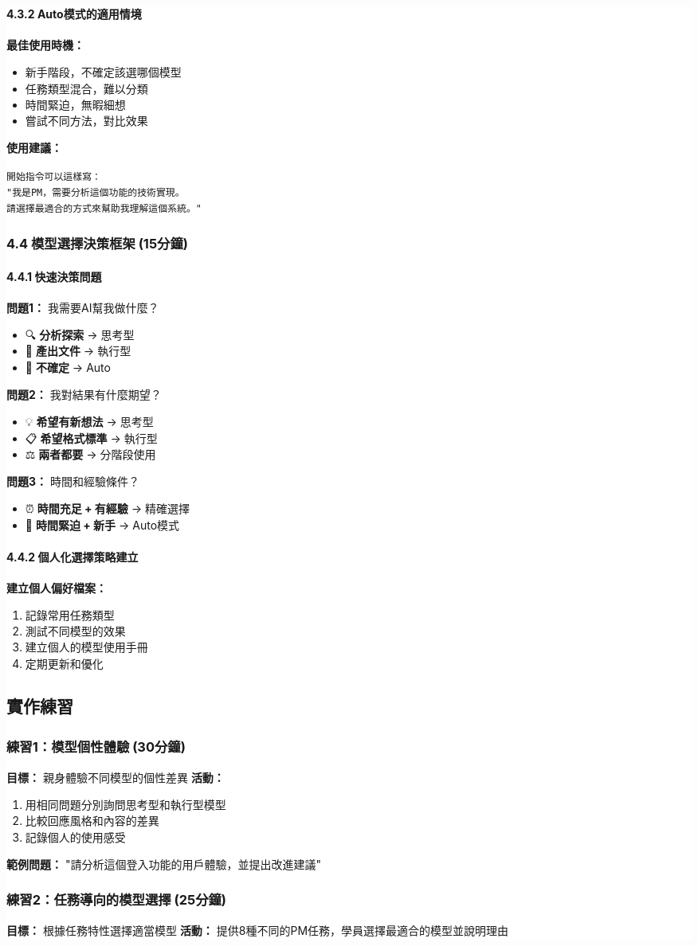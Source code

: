 #### 4.3.2 Auto模式的適用情境

**最佳使用時機：**
- 新手階段，不確定該選哪個模型
- 任務類型混合，難以分類
- 時間緊迫，無暇細想
- 嘗試不同方法，對比效果

**使用建議：**
```
開始指令可以這樣寫：
"我是PM，需要分析這個功能的技術實現。
請選擇最適合的方式來幫助我理解這個系統。"
```

### 4.4 模型選擇決策框架 (15分鐘)

#### 4.4.1 快速決策問題
**問題1：** 我需要AI幫我做什麼？
- 🔍 **分析探索** → 思考型
- 📝 **產出文件** → 執行型
- 🤔 **不確定** → Auto

**問題2：** 我對結果有什麼期望？
- 💡 **希望有新想法** → 思考型
- 📋 **希望格式標準** → 執行型
- ⚖️ **兩者都要** → 分階段使用

**問題3：** 時間和經驗條件？
- ⏰ **時間充足 + 有經驗** → 精確選擇
- 🚀 **時間緊迫 + 新手** → Auto模式

#### 4.4.2 個人化選擇策略建立
**建立個人偏好檔案：**
1. 記錄常用任務類型
2. 測試不同模型的效果
3. 建立個人的模型使用手冊
4. 定期更新和優化

## 實作練習

### 練習1：模型個性體驗 (30分鐘)
**目標：** 親身體驗不同模型的個性差異
**活動：** 
1. 用相同問題分別詢問思考型和執行型模型
2. 比較回應風格和內容的差異
3. 記錄個人的使用感受

**範例問題：**
"請分析這個登入功能的用戶體驗，並提出改進建議"

### 練習2：任務導向的模型選擇 (25分鐘)
**目標：** 根據任務特性選擇適當模型
**活動：** 提供8種不同的PM任務，學員選擇最適合的模型並說明理由
